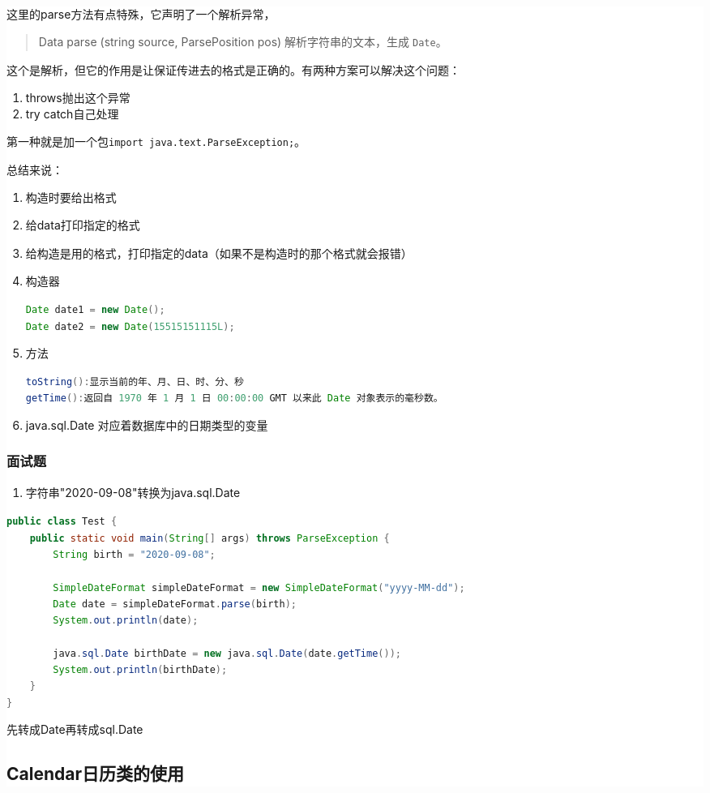 
这里的parse方法有点特殊，它声明了一个解析异常，

> Data parse (string source, ParsePosition pos) 解析字符串的文本，生成 `Date`。

这个是解析，但它的作用是让保证传进去的格式是正确的。有两种方案可以解决这个问题：

1. throws抛出这个异常
2. try catch自己处理

第一种就是加一个包`import java.text.ParseException;`。

总结来说：

1. 构造时要给出格式
2. 给data打印指定的格式
3. 给构造是用的格式，打印指定的data（如果不是构造时的那个格式就会报错）

1. 构造器

   ```java
   Date date1 = new Date();
   Date date2 = new Date(15515151115L);
   ```

2. 方法

   ```java
   toString():显示当前的年、月、日、时、分、秒
   getTime():返回自 1970 年 1 月 1 日 00:00:00 GMT 以来此 Date 对象表示的毫秒数。
   ```

3. java.sql.Date 对应着数据库中的日期类型的变量

### 面试题

1. 字符串"2020-09-08"转换为java.sql.Date

```java
public class Test {
    public static void main(String[] args) throws ParseException {
        String birth = "2020-09-08";

        SimpleDateFormat simpleDateFormat = new SimpleDateFormat("yyyy-MM-dd");
        Date date = simpleDateFormat.parse(birth);
        System.out.println(date);

        java.sql.Date birthDate = new java.sql.Date(date.getTime());
        System.out.println(birthDate);
    }
}
```

先转成Date再转成sql.Date

## Calendar日历类的使用

```java
